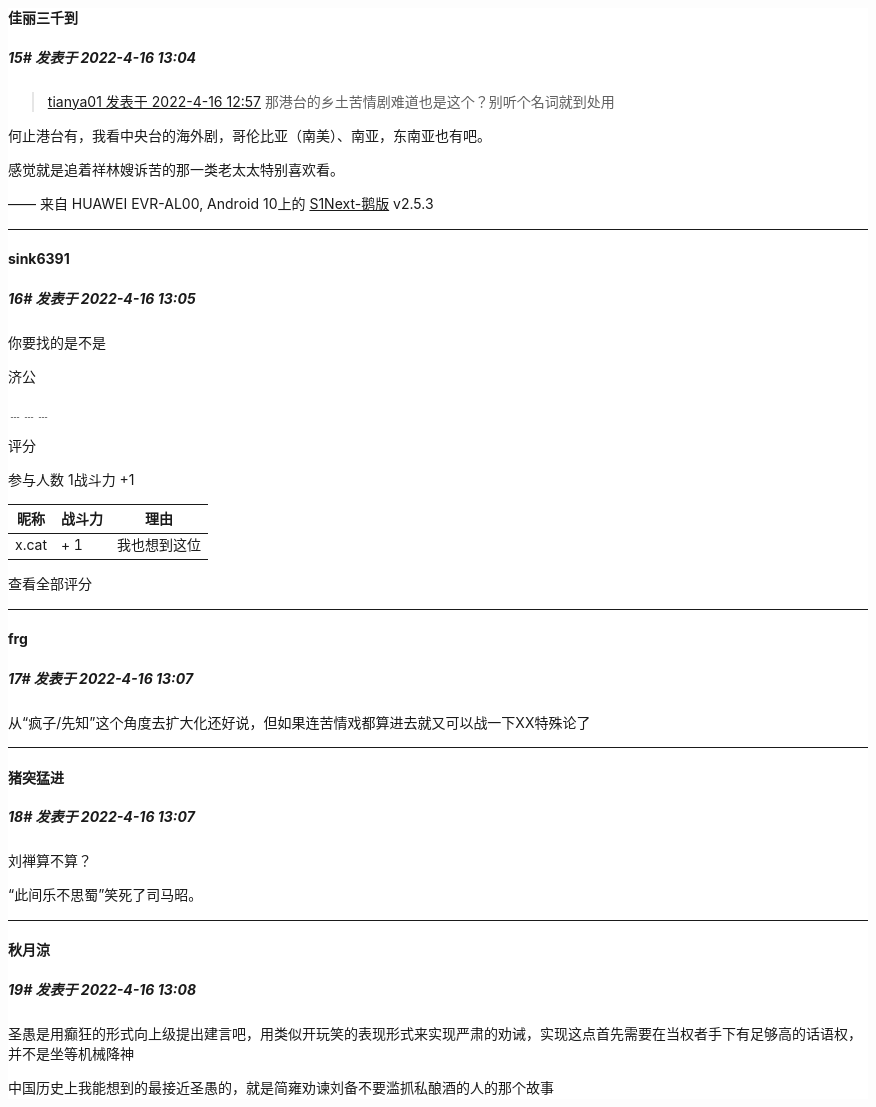 ####  佳丽三千到  
##### 15#       发表于 2022-4-16 13:04

<blockquote><a href="httphttps://bbs.saraba1st.com/2b/forum.php?mod=redirect&amp;goto=findpost&amp;pid=55472462&amp;ptid=2064783" target="_blank">tianya01 发表于 2022-4-16 12:57</a>
那港台的乡土苦情剧难道也是这个？别听个名词就到处用</blockquote>
何止港台有，我看中央台的海外剧，哥伦比亚（南美）、南亚，东南亚也有吧。  

感觉就是追着祥林嫂诉苦的那一类老太太特别喜欢看。

—— 来自 HUAWEI EVR-AL00, Android 10上的 [S1Next-鹅版](https://github.com/ykrank/S1-Next/releases) v2.5.3

*****

####  sink6391  
##### 16#       发表于 2022-4-16 13:05

你要找的是不是

济公

﹍﹍﹍

评分

 参与人数 1战斗力 +1

|昵称|战斗力|理由|
|----|---|---|
| x.cat| + 1|我也想到这位|

查看全部评分

*****

####  frg  
##### 17#       发表于 2022-4-16 13:07

从“疯子/先知”这个角度去扩大化还好说，但如果连苦情戏都算进去就又可以战一下XX特殊论了

*****

####  猪突猛进  
##### 18#       发表于 2022-4-16 13:07

刘禅算不算？

“此间乐不思蜀”笑死了司马昭。

*****

####  秋月涼  
##### 19#       发表于 2022-4-16 13:08

圣愚是用癫狂的形式向上级提出建言吧，用类似开玩笑的表现形式来实现严肃的劝诫，实现这点首先需要在当权者手下有足够高的话语权，并不是坐等机械降神

中国历史上我能想到的最接近圣愚的，就是简雍劝谏刘备不要滥抓私酿酒的人的那个故事
